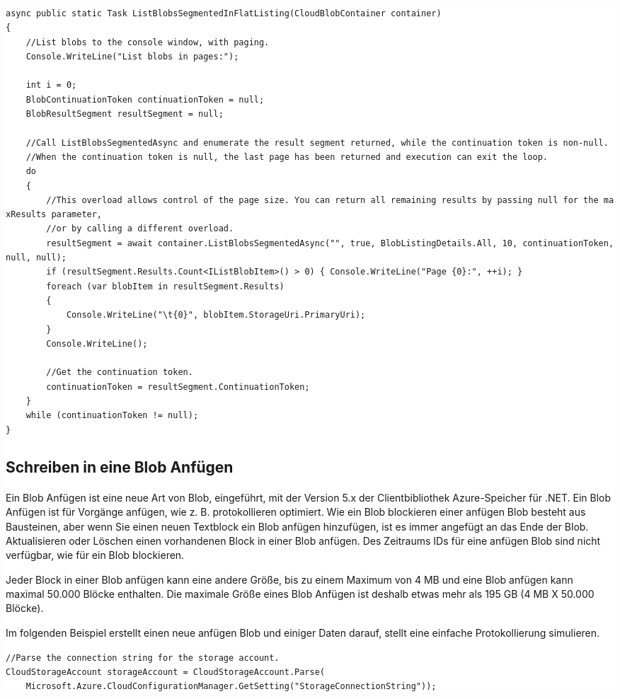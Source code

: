    async public static Task ListBlobsSegmentedInFlatListing(CloudBlobContainer container)
    {
        //List blobs to the console window, with paging.
        Console.WriteLine("List blobs in pages:");

        int i = 0;
        BlobContinuationToken continuationToken = null;
        BlobResultSegment resultSegment = null;

        //Call ListBlobsSegmentedAsync and enumerate the result segment returned, while the continuation token is non-null.
        //When the continuation token is null, the last page has been returned and execution can exit the loop.
        do
        {
            //This overload allows control of the page size. You can return all remaining results by passing null for the maxResults parameter,
            //or by calling a different overload.
            resultSegment = await container.ListBlobsSegmentedAsync("", true, BlobListingDetails.All, 10, continuationToken, null, null);
            if (resultSegment.Results.Count<IListBlobItem>() > 0) { Console.WriteLine("Page {0}:", ++i); }
            foreach (var blobItem in resultSegment.Results)
            {
                Console.WriteLine("\t{0}", blobItem.StorageUri.PrimaryUri);
            }
            Console.WriteLine();

            //Get the continuation token.
            continuationToken = resultSegment.ContinuationToken;
        }
        while (continuationToken != null);
    }

## <a name="writing-to-an-append-blob"></a>Schreiben in eine Blob Anfügen

Ein Blob Anfügen ist eine neue Art von Blob, eingeführt, mit der Version 5.x der Clientbibliothek Azure-Speicher für .NET. Ein Blob Anfügen ist für Vorgänge anfügen, wie z. B. protokollieren optimiert. Wie ein Blob blockieren einer anfügen Blob besteht aus Bausteinen, aber wenn Sie einen neuen Textblock ein Blob anfügen hinzufügen, ist es immer angefügt an das Ende der Blob. Aktualisieren oder Löschen einen vorhandenen Block in einer Blob anfügen. Des Zeitraums IDs für eine anfügen Blob sind nicht verfügbar, wie für ein Blob blockieren.

Jeder Block in einer Blob anfügen kann eine andere Größe, bis zu einem Maximum von 4 MB und eine Blob anfügen kann maximal 50.000 Blöcke enthalten. Die maximale Größe eines Blob Anfügen ist deshalb etwas mehr als 195 GB (4 MB X 50.000 Blöcke).

Im folgenden Beispiel erstellt einen neue anfügen Blob und einiger Daten darauf, stellt eine einfache Protokollierung simulieren.

    //Parse the connection string for the storage account.
    CloudStorageAccount storageAccount = CloudStorageAccount.Parse(
        Microsoft.Azure.CloudConfigurationManager.GetSetting("StorageConnectionString"));
